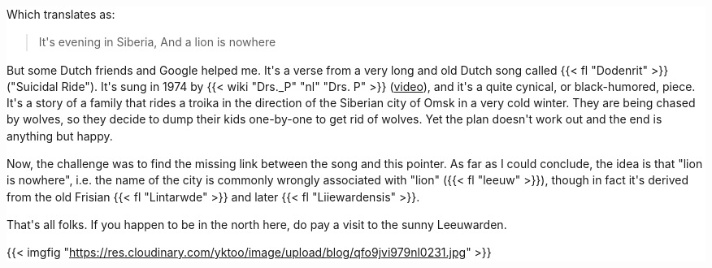 Which translates as:
> It's evening in Siberia,
> And a lion is nowhere

But some Dutch friends and Google helped me. It's a verse from a very long and old Dutch song called {{< fl "Dodenrit" >}} ("Suicidal Ride"). It's sung in 1974 by {{< wiki "Drs._P" "nl" "Drs. P" >}} ([video](http://www.youtube.com/watch?v=rAaL1pO3qAw)), and it's a quite cynical, or black-humored, piece. It's a story of a family that rides a troika in the direction of the Siberian city of Omsk in a very cold winter. They are being chased by wolves, so they decide to dump their kids one-by-one to get rid of wolves. Yet the plan doesn't work out and the end is anything but happy.

Now, the challenge was to find the missing link between the song and this pointer. As far as I could conclude, the idea is that "lion is nowhere", i.e. the name of the city is commonly wrongly associated with "lion" ({{< fl "leeuw" >}}), though in fact it's derived from the old Frisian {{< fl "Lintarwde" >}} and later {{< fl "Liiewardensis" >}}.

That's all folks. If you happen to be in the north here, do pay a visit to the sunny Leeuwarden.

{{< imgfig "https://res.cloudinary.com/yktoo/image/upload/blog/qfo9jvi979nl0231.jpg" >}}
